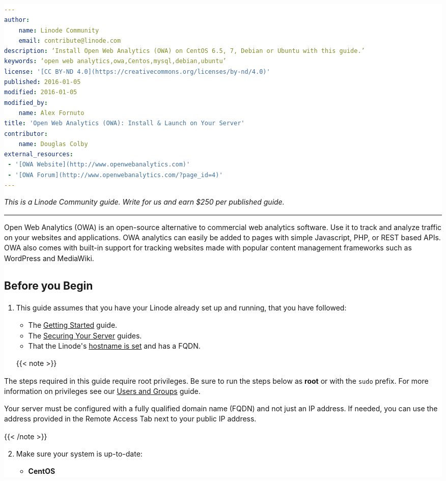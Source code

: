 ```yaml
---
author:
    name: Linode Community
    email: contribute@linode.com
description: ‘Install Open Web Analytics (OWA) on CentOS 6.5, 7, Debian or Ubuntu with this guide.’
keywords: ‘open web analytics,owa,Centos,mysql,debian,ubuntu’
license: '[CC BY-ND 4.0](https://creativecommons.org/licenses/by-nd/4.0)'
published: 2016-01-05
modified: 2016-01-05
modified_by:
    name: Alex Fornuto
title: 'Open Web Analytics (OWA): Install & Launch on Your Server'
contributor:
    name: Douglas Colby
external_resources:
 - '[OWA Website](http://www.openwebanalytics.com)'
 - '[OWA Forum](http://www.openwebanalytics.com/?page_id=4)'
---
```


*This is a Linode Community guide. Write for us and earn $250 per published guide.*
<hr>

Open Web Analytics (OWA) is an open-source alternative to commercial web analytics software. Use it to track and analyze traffic on your websites and applications. OWA analytics can easily be added to pages with simple Javascript, PHP, or REST based APIs. OWA also comes with built-in support for tracking websites made with popular content management frameworks such as WordPress and MediaWiki.

## Before you Begin

1.  This guide assumes that you have your Linode already set up and running, that you have followed:

     - The [Getting Started](/docs/getting-started) guide.
     - The [Securing Your Server](/docs/security/securing-your-server) guides.
     - That the Linode's [hostname is set](/docs/getting-started#setting-the-hostname) and has a FQDN.


     
    {{< note >}}

The steps required in this guide require root privileges. Be sure to run the steps below as **root** or with the `sudo` prefix. For more information on privileges see our [Users and Groups](/docs/tools-reference/linux-users-and-groups) guide.

Your server must be configured with a fully qualified domain name (FQDN) and not just an IP address. If needed, you can use the address provided in the Remote Access Tab next to your public IP address.

{{< /note >}}

2.  Make sure your system is up-to-date:

    - **CentOS**
